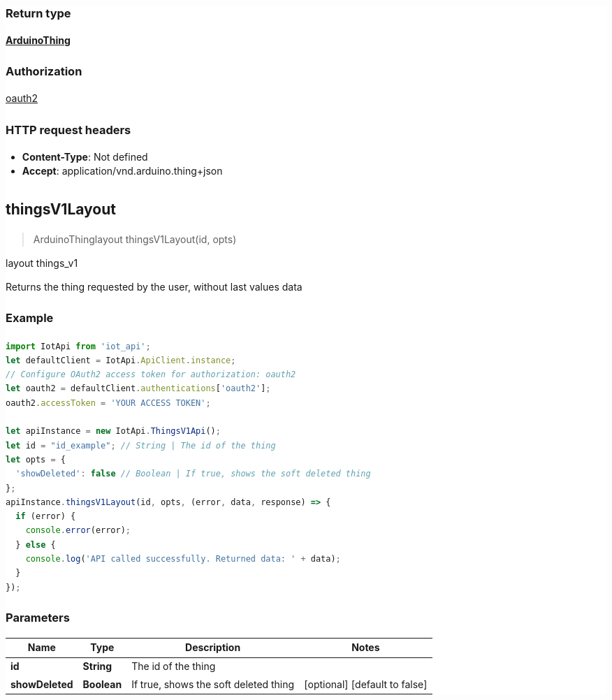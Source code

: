 ### Return type

[**ArduinoThing**](ArduinoThing.md)

### Authorization

[oauth2](../README.md#oauth2)

### HTTP request headers

- **Content-Type**: Not defined
- **Accept**: application/vnd.arduino.thing+json


## thingsV1Layout

> ArduinoThinglayout thingsV1Layout(id, opts)

layout things_v1

Returns the thing requested by the user, without last values data

### Example

```javascript
import IotApi from 'iot_api';
let defaultClient = IotApi.ApiClient.instance;
// Configure OAuth2 access token for authorization: oauth2
let oauth2 = defaultClient.authentications['oauth2'];
oauth2.accessToken = 'YOUR ACCESS TOKEN';

let apiInstance = new IotApi.ThingsV1Api();
let id = "id_example"; // String | The id of the thing
let opts = {
  'showDeleted': false // Boolean | If true, shows the soft deleted thing
};
apiInstance.thingsV1Layout(id, opts, (error, data, response) => {
  if (error) {
    console.error(error);
  } else {
    console.log('API called successfully. Returned data: ' + data);
  }
});
```

### Parameters


Name | Type | Description  | Notes
------------- | ------------- | ------------- | -------------
 **id** | **String**| The id of the thing | 
 **showDeleted** | **Boolean**| If true, shows the soft deleted thing | [optional] [default to false]
